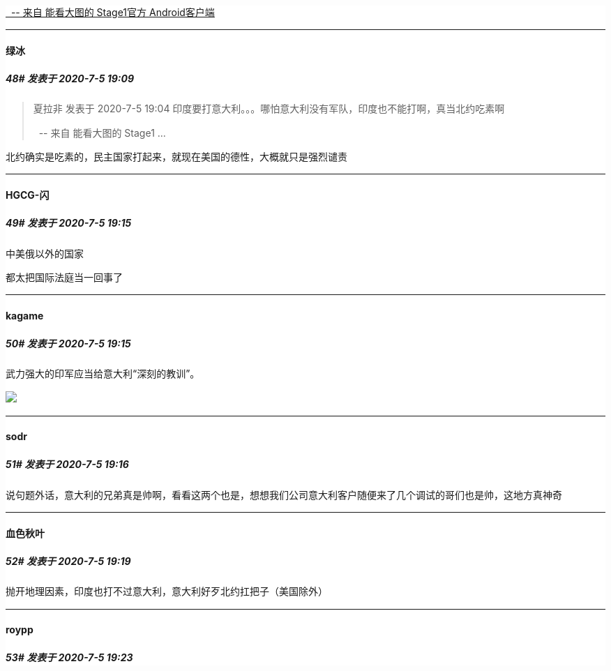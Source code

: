 [  -- 来自 能看大图的 Stage1官方 Android客户端](https://www.coolapk.com/apk/140634)


-----

####  绿冰  
##### 48#       发表于 2020-7-5 19:09


<blockquote>夏拉非 发表于 2020-7-5 19:04
印度要打意大利。。。哪怕意大利没有军队，印度也不能打啊，真当北约吃素啊


  -- 来自 能看大图的 Stage1 ...</blockquote>
北约确实是吃素的，民主国家打起来，就现在美国的德性，大概就只是强烈谴责


-----

####  HGCG-闪  
##### 49#       发表于 2020-7-5 19:15


中美俄以外的国家

都太把国际法庭当一回事了


-----

####  kagame  
##### 50#       发表于 2020-7-5 19:15


武力强大的印军应当给意大利“深刻的教训”。

<img src="https://static.saraba1st.com/image/smiley/face2017/243.gif" referrerpolicy="no-referrer">


-----

####  sodr  
##### 51#       发表于 2020-7-5 19:16


说句题外话，意大利的兄弟真是帅啊，看看这两个也是，想想我们公司意大利客户随便来了几个调试的哥们也是帅，这地方真神奇


-----

####  血色秋叶  
##### 52#       发表于 2020-7-5 19:19


抛开地理因素，印度也打不过意大利，意大利好歹北约扛把子（美国除外）


-----

####  roypp  
##### 53#       发表于 2020-7-5 19:23
